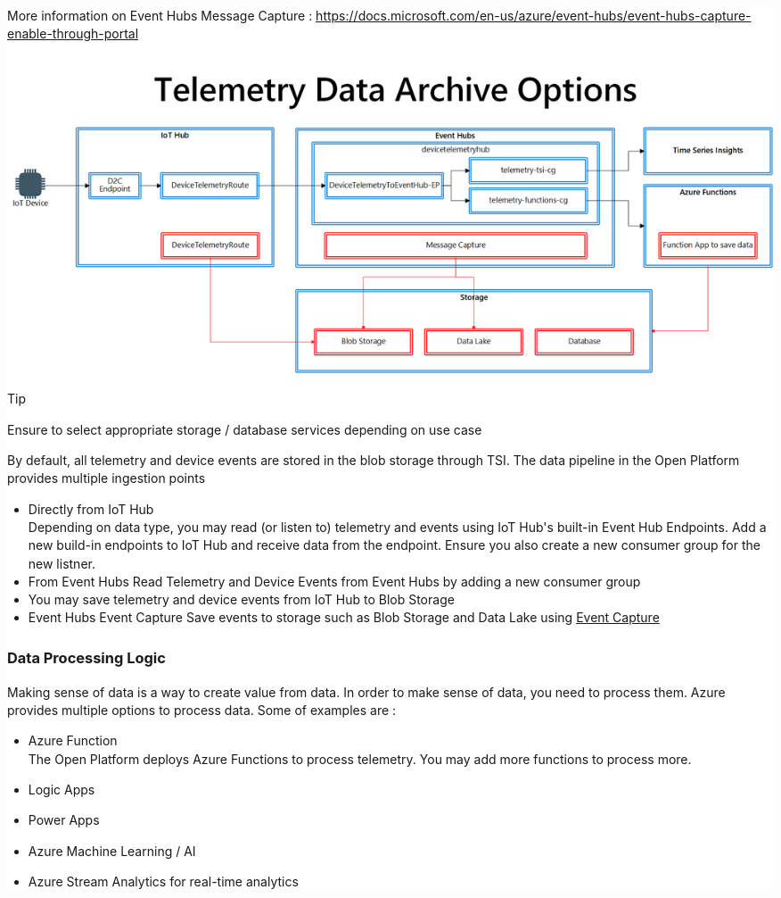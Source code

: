 More information on Event Hubs Message Capture : <https://docs.microsoft.com/en-us/azure/event-hubs/event-hubs-capture-enable-through-portal>

![Telemetry Archive](media/TelemetryArchive.png)

> [!TIP]  
> Ensure to select appropriate storage / database services depending on use case  

By default, all telemetry and device events are stored in the blob storage through TSI.  The data pipeline in the Open Platform provides multiple ingestion points

- Directly from IoT Hub  
    Depending on data type, you may read (or listen to) telemetry and events using IoT Hub's built-in Event Hub Endpoints.  Add a new build-in endpoints to IoT Hub and receive data from the endpoint.  Ensure you also create a new consumer group for the new listner.
- From Event Hubs
    Read Telemetry and Device Events from Event Hubs by adding a new consumer group
- You may save telemetry and device events from IoT Hub to Blob Storage
- Event Hubs Event Capture
    Save events to storage such as Blob Storage and Data Lake using [Event Capture](https://docs.microsoft.com/azure/event-hubs/event-hubs-capture-overview)

### Data Processing Logic

Making sense of data is a way to create value from data.  In order to make sense of data, you need to process them.  Azure provides multiple options to process data.  Some of examples are :

- Azure Function  
    The Open Platform deploys Azure Functions to process telemetry.  You may add more functions to process more.  

- Logic Apps
- Power Apps
- Azure Machine Learning / AI
- Azure Stream Analytics for real-time analytics
